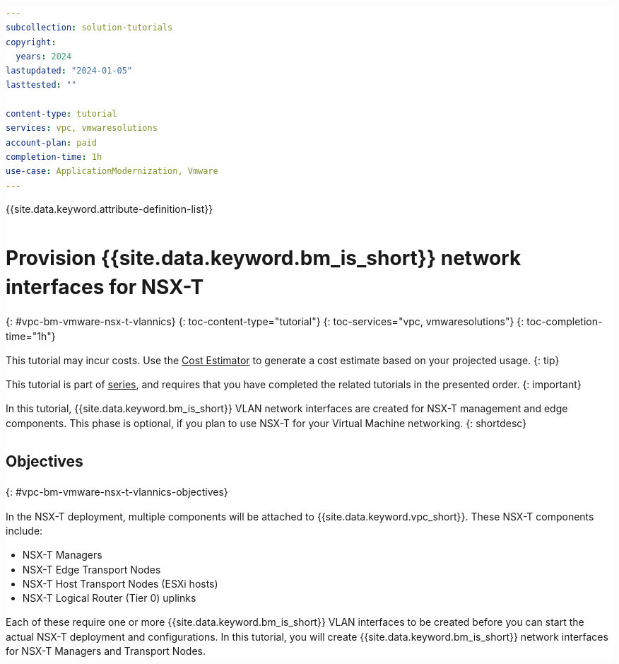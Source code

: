 ```yaml
---
subcollection: solution-tutorials
copyright:
  years: 2024
lastupdated: "2024-01-05"
lasttested: ""

content-type: tutorial
services: vpc, vmwaresolutions
account-plan: paid
completion-time: 1h
use-case: ApplicationModernization, Vmware
---
```

{{site.data.keyword.attribute-definition-list}}


# Provision {{site.data.keyword.bm_is_short}} network interfaces for NSX-T 
{: #vpc-bm-vmware-nsx-t-vlannics}
{: toc-content-type="tutorial"}
{: toc-services="vpc, vmwaresolutions"}
{: toc-completion-time="1h"}

This tutorial may incur costs. Use the [Cost Estimator](/estimator) to generate a cost estimate based on your projected usage.
{: tip}



This tutorial is part of [series](/docs/solution-tutorials?topic=solution-tutorials-vpc-bm-vmware#vpc-bm-vmware-objectives), and requires that you have completed the related tutorials in the presented order.
{: important}

In this tutorial, {{site.data.keyword.bm_is_short}} VLAN network interfaces are created for NSX-T management and edge components. This phase is optional, if you plan to use NSX-T for your Virtual Machine networking.
{: shortdesc}

## Objectives
{: #vpc-bm-vmware-nsx-t-vlannics-objectives}

In the NSX-T deployment, multiple components will be attached to {{site.data.keyword.vpc_short}}. These NSX-T components include:

* NSX-T Managers
* NSX-T Edge Transport Nodes
* NSX-T Host Transport Nodes (ESXi hosts)
* NSX-T Logical Router (Tier 0) uplinks

Each of these require one or more {{site.data.keyword.bm_is_short}} VLAN interfaces to be created before you can start the actual NSX-T deployment and configurations. In this tutorial, you will create {{site.data.keyword.bm_is_short}} network interfaces for NSX-T Managers and Transport Nodes.
